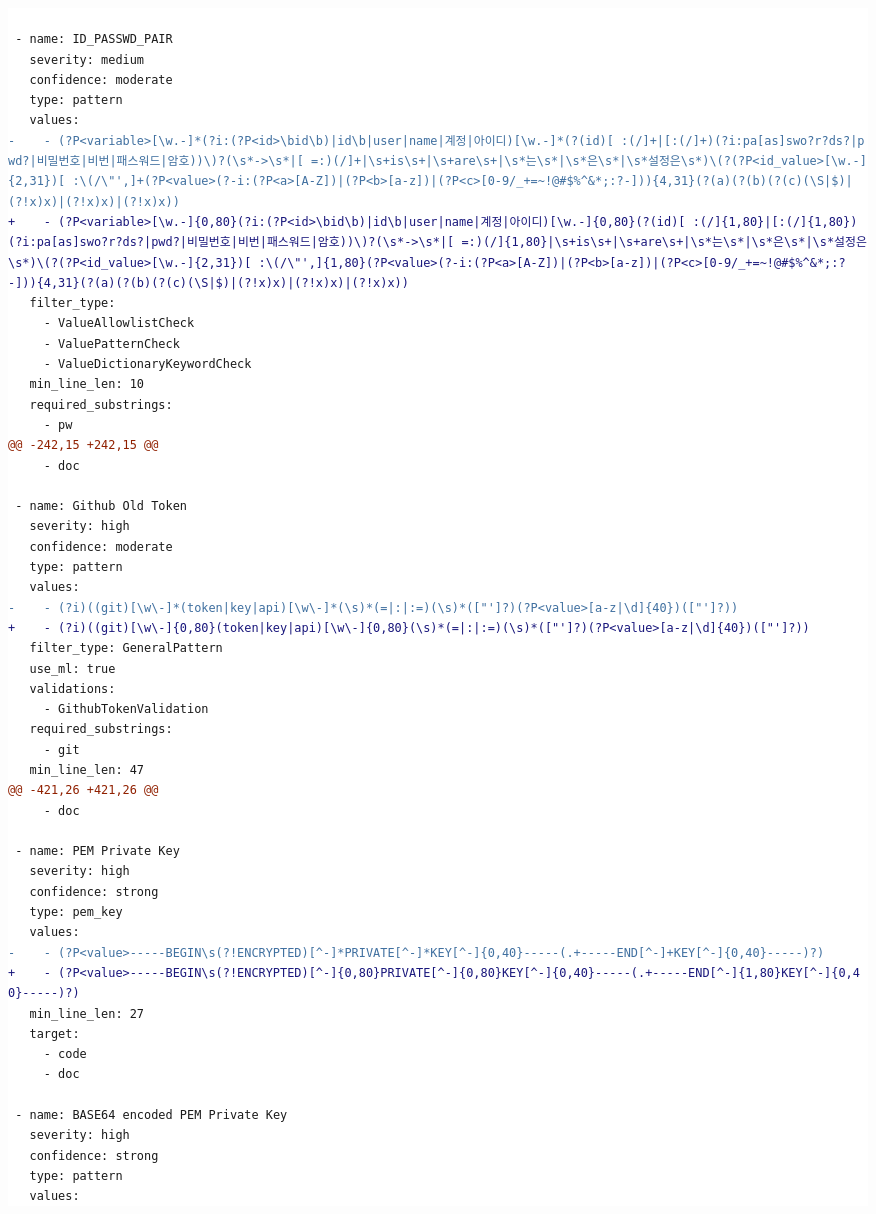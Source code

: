 ```diff
 
 - name: ID_PASSWD_PAIR
   severity: medium
   confidence: moderate
   type: pattern
   values:
-    - (?P<variable>[\w.-]*(?i:(?P<id>\bid\b)|id\b|user|name|계정|아이디)[\w.-]*(?(id)[ :(/]+|[:(/]+)(?i:pa[as]swo?r?ds?|pwd?|비밀번호|비번|패스워드|암호))\)?(\s*->\s*|[ =:)(/]+|\s+is\s+|\s+are\s+|\s*는\s*|\s*은\s*|\s*설정은\s*)\(?(?P<id_value>[\w.-]{2,31})[ :\(/\"',]+(?P<value>(?-i:(?P<a>[A-Z])|(?P<b>[a-z])|(?P<c>[0-9/_+=~!@#$%^&*;:?-])){4,31}(?(a)(?(b)(?(c)(\S|$)|(?!x)x)|(?!x)x)|(?!x)x))
+    - (?P<variable>[\w.-]{0,80}(?i:(?P<id>\bid\b)|id\b|user|name|계정|아이디)[\w.-]{0,80}(?(id)[ :(/]{1,80}|[:(/]{1,80})(?i:pa[as]swo?r?ds?|pwd?|비밀번호|비번|패스워드|암호))\)?(\s*->\s*|[ =:)(/]{1,80}|\s+is\s+|\s+are\s+|\s*는\s*|\s*은\s*|\s*설정은\s*)\(?(?P<id_value>[\w.-]{2,31})[ :\(/\"',]{1,80}(?P<value>(?-i:(?P<a>[A-Z])|(?P<b>[a-z])|(?P<c>[0-9/_+=~!@#$%^&*;:?-])){4,31}(?(a)(?(b)(?(c)(\S|$)|(?!x)x)|(?!x)x)|(?!x)x))
   filter_type:
     - ValueAllowlistCheck
     - ValuePatternCheck
     - ValueDictionaryKeywordCheck
   min_line_len: 10
   required_substrings:
     - pw
@@ -242,15 +242,15 @@
     - doc
 
 - name: Github Old Token
   severity: high
   confidence: moderate
   type: pattern
   values:
-    - (?i)((git)[\w\-]*(token|key|api)[\w\-]*(\s)*(=|:|:=)(\s)*(["']?)(?P<value>[a-z|\d]{40})(["']?))
+    - (?i)((git)[\w\-]{0,80}(token|key|api)[\w\-]{0,80}(\s)*(=|:|:=)(\s)*(["']?)(?P<value>[a-z|\d]{40})(["']?))
   filter_type: GeneralPattern
   use_ml: true
   validations:
     - GithubTokenValidation
   required_substrings:
     - git
   min_line_len: 47
@@ -421,26 +421,26 @@
     - doc
 
 - name: PEM Private Key
   severity: high
   confidence: strong
   type: pem_key
   values:
-    - (?P<value>-----BEGIN\s(?!ENCRYPTED)[^-]*PRIVATE[^-]*KEY[^-]{0,40}-----(.+-----END[^-]+KEY[^-]{0,40}-----)?)
+    - (?P<value>-----BEGIN\s(?!ENCRYPTED)[^-]{0,80}PRIVATE[^-]{0,80}KEY[^-]{0,40}-----(.+-----END[^-]{1,80}KEY[^-]{0,40}-----)?)
   min_line_len: 27
   target:
     - code
     - doc
 
 - name: BASE64 encoded PEM Private Key
   severity: high
   confidence: strong
   type: pattern
   values:
```